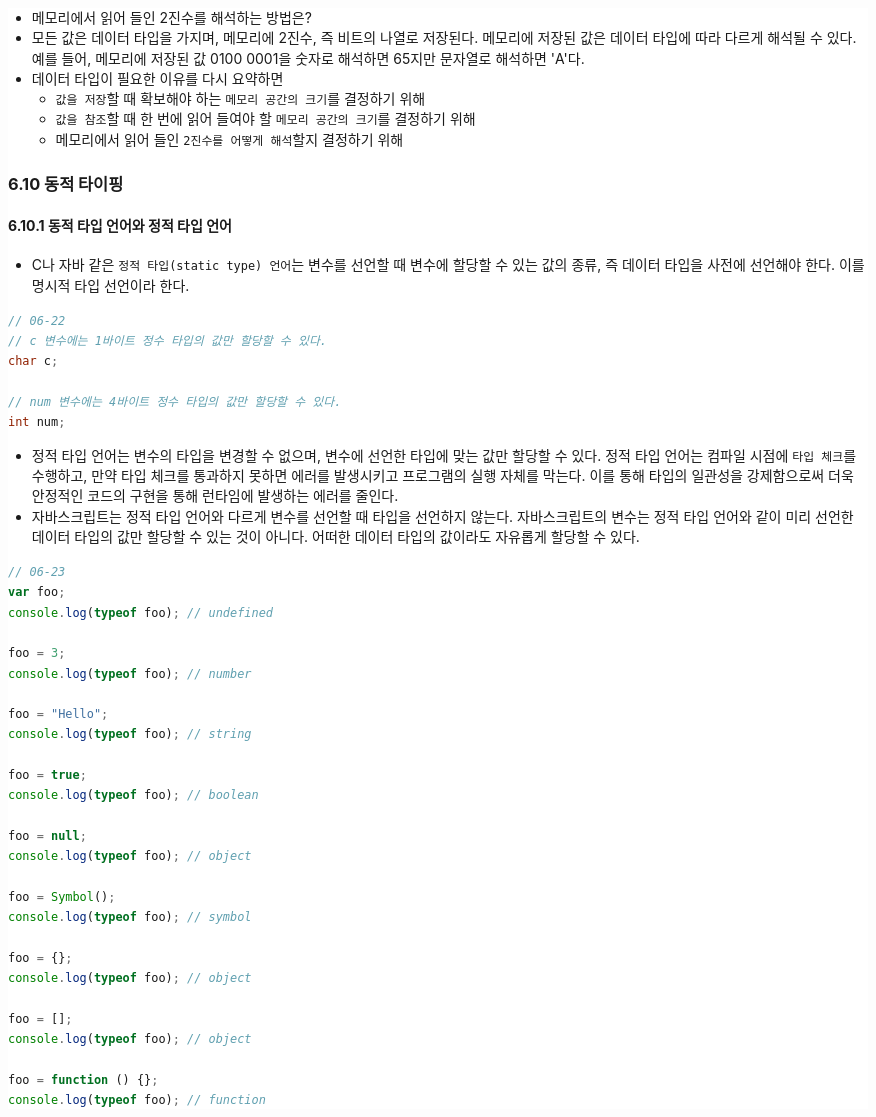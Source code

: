 * 메모리에서 읽어 들인 2진수를 해석하는 방법은?
* 모든 값은 데이터 타입을 가지며, 메모리에 2진수, 즉 비트의 나열로 저장된다. 메모리에 저장된 값은 데이터 타입에 따라 다르게 해석될 수 있다. 예를 들어, 메모리에 저장된 값 0100 0001을 숫자로 해석하면 65지만 문자열로 해석하면 'A'다.
* 데이터 타입이 필요한 이유를 다시 요약하면
  * `값을 저장`할 때 확보해야 하는 `메모리 공간의 크기`를 결정하기 위해
  * `값을 참조`할 때 한 번에 읽어 들여야 할 `메모리 공간의 크기`를 결정하기 위해
  * 메모리에서 읽어 들인 `2진수를 어떻게 해석`할지 결정하기 위해

### 6.10 동적 타이핑

#### 6.10.1 동적 타입 언어와 정적 타입 언어

* C나 자바 같은 `정적 타입(static type) 언어`는 변수를 선언할 때 변수에 할당할 수 있는 값의 종류, 즉 데이터 타입을 사전에 선언해야 한다. 이를 명시적 타입 선언이라 한다.

```java
// 06-22
// c 변수에는 1바이트 정수 타입의 값만 할당할 수 있다.
char c;

// num 변수에는 4바이트 정수 타입의 값만 할당할 수 있다.
int num;
```

* 정적 타입 언어는 변수의 타입을 변경할 수 없으며, 변수에 선언한 타입에 맞는 값만 할당할 수 있다. 정적 타입 언어는 컴파일 시점에 `타입 체크`를 수행하고, 만약 타입 체크를 통과하지 못하면 에러를 발생시키고 프로그램의 실행 자체를 막는다. 이를 통해 타입의 일관성을 강제함으로써 더욱 안정적인 코드의 구현을 통해 런타임에 발생하는 에러를 줄인다.
* 자바스크립트는 정적 타입 언어와 다르게 변수를 선언할 때 타입을 선언하지 않는다. 자바스크립트의 변수는 정적 타입 언어와 같이 미리 선언한 데이터 타입의 값만 할당할 수 있는 것이 아니다. 어떠한 데이터 타입의 값이라도 자유롭게 할당할 수 있다.

```javascript
// 06-23
var foo;
console.log(typeof foo); // undefined

foo = 3;
console.log(typeof foo); // number

foo = "Hello";
console.log(typeof foo); // string

foo = true;
console.log(typeof foo); // boolean

foo = null;
console.log(typeof foo); // object

foo = Symbol();
console.log(typeof foo); // symbol

foo = {};
console.log(typeof foo); // object

foo = [];
console.log(typeof foo); // object

foo = function () {};
console.log(typeof foo); // function
```
